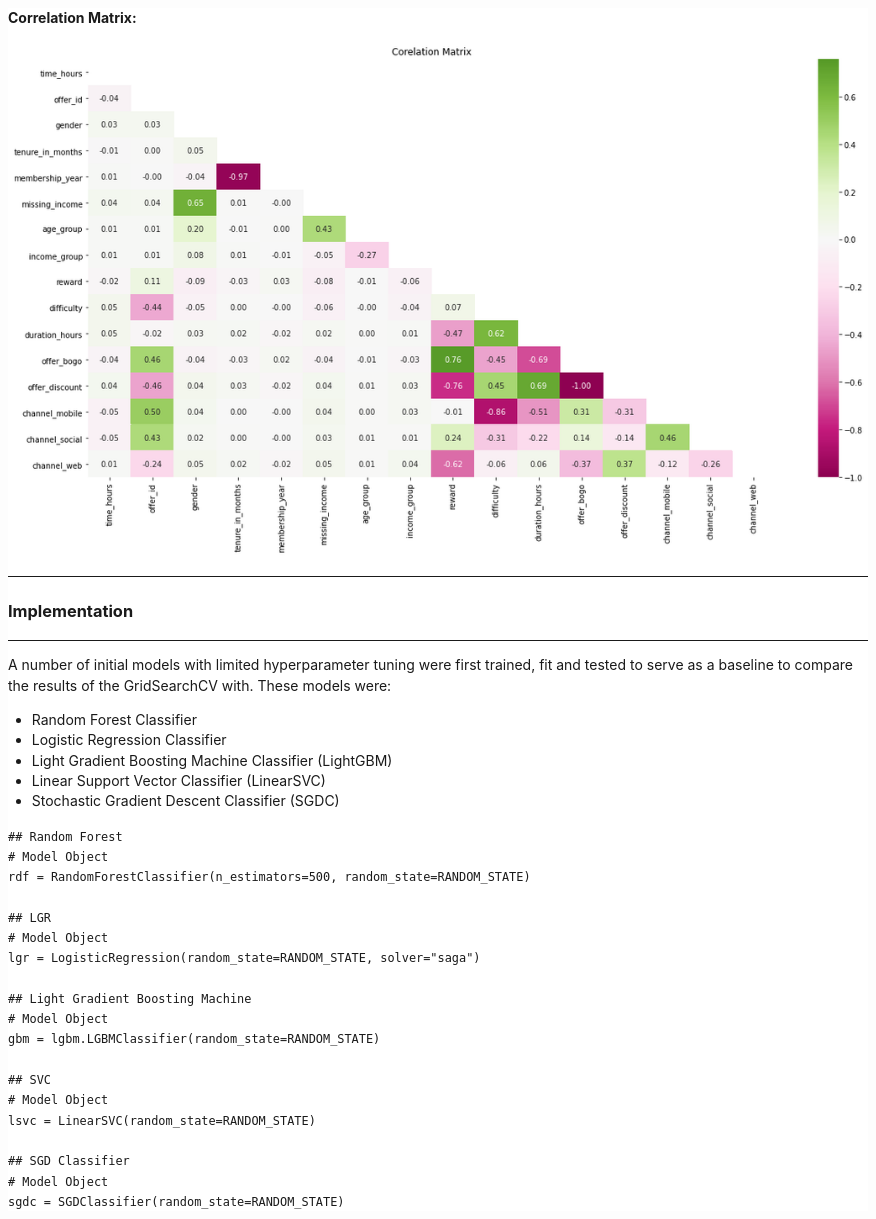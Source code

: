 **Correlation Matrix:**

![image](images/correlation.png)

---
### Implementation

---
A number of initial models with limited hyperparameter tuning were first trained, fit and tested to serve as a
baseline to compare the results of the GridSearchCV with. These models were:

- Random Forest Classifier
- Logistic Regression Classifier
- Light Gradient Boosting Machine Classifier (LightGBM)
- Linear Support Vector Classifier (LinearSVC)
- Stochastic Gradient Descent Classifier (SGDC) 

```
## Random Forest
# Model Object
rdf = RandomForestClassifier(n_estimators=500, random_state=RANDOM_STATE)

## LGR
# Model Object
lgr = LogisticRegression(random_state=RANDOM_STATE, solver="saga")

## Light Gradient Boosting Machine
# Model Object
gbm = lgbm.LGBMClassifier(random_state=RANDOM_STATE)

## SVC
# Model Object
lsvc = LinearSVC(random_state=RANDOM_STATE)

## SGD Classifier
# Model Object
sgdc = SGDClassifier(random_state=RANDOM_STATE)
```